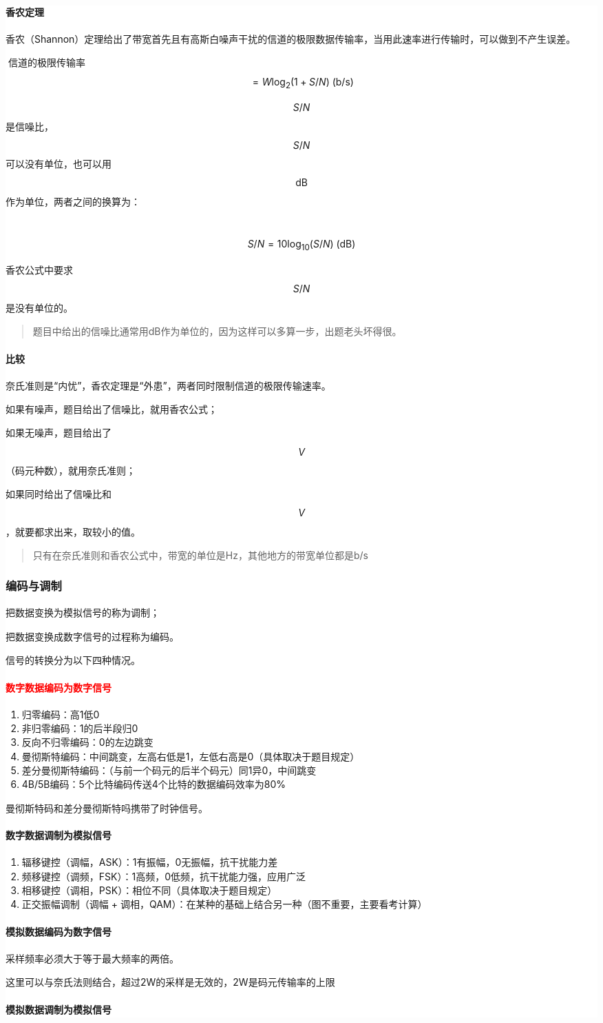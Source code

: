 #### 香农定理

香农（Shannon）定理给出了带宽首先且有高斯白噪声干扰的信道的极限数据传输率，当用此速率进行传输时，可以做到不产生误差。

​		信道的极限传输率$$ =W\log_2(1+S/N)\ {\text{(b/s)}} $$

$$ S/N $$是信噪比，$$ S/N $$可以没有单位，也可以用$$ \text{dB} $$作为单位，两者之间的换算为：

​		$$ S/N=10\log_{10}(S/N)\ {\text{(dB)}} $$

香农公式中要求$$ S/N $$是没有单位的。

> 题目中给出的信噪比通常用dB作为单位的，因为这样可以多算一步，出题老头坏得很。

#### 比较

奈氏准则是“内忧”，香农定理是“外患”，两者同时限制信道的极限传输速率。

如果有噪声，题目给出了信噪比，就用香农公式；

如果无噪声，题目给出了$$ V $$（码元种数），就用奈氏准则；

如果同时给出了信噪比和$$ V $$，就要都求出来，取较小的值。

> 只有在奈氏准则和香农公式中，带宽的单位是Hz，其他地方的带宽单位都是b/s

### 编码与调制

把数据变换为模拟信号的称为调制；

把数据变换成数字信号的过程称为编码。

信号的转换分为以下四种情况。

#### <font color = red>数字数据编码为数字信号</font>

1. 归零编码：高1低0
2. 非归零编码：1的后半段归0
3. 反向不归零编码：0的左边跳变
4. 曼彻斯特编码：中间跳变，左高右低是1，左低右高是0（具体取决于题目规定）
5. 差分曼彻斯特编码：（与前一个码元的后半个码元）同1异0，中间跳变
6. 4B/5B编码：5个比特编码传送4个比特的数据编码效率为80%

曼彻斯特码和差分曼彻斯特吗携带了时钟信号。

#### 数字数据调制为模拟信号

1. 辐移键控（调幅，ASK）：1有振幅，0无振幅，抗干扰能力差
2. 频移键控（调频，FSK）：1高频，0低频，抗干扰能力强，应用广泛
3. 相移键控（调相，PSK）：相位不同（具体取决于题目规定）
4. 正交振幅调制（调幅 + 调相，QAM）：在某种的基础上结合另一种（图不重要，主要看考计算）

#### 模拟数据编码为数字信号

采样频率必须大于等于最大频率的两倍。

这里可以与奈氏法则结合，超过2W的采样是无效的，2W是码元传输率的上限

#### 模拟数据调制为模拟信号
